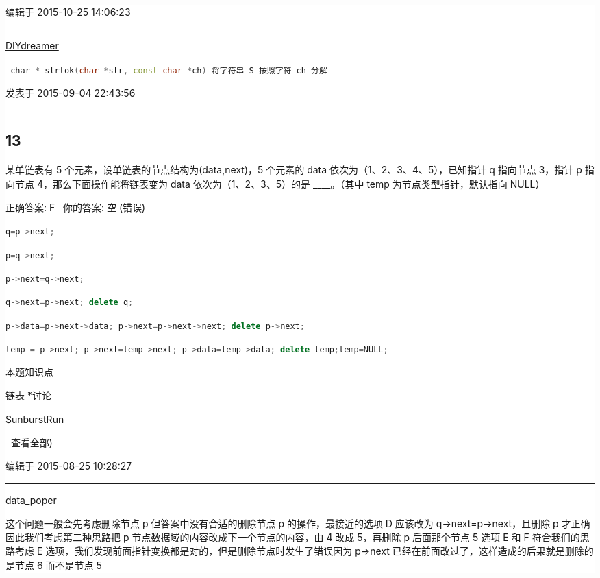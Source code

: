编辑于 2015-10-25 14:06:23

* * *

[DIYdreamer](https://www.nowcoder.com/profile/404425)

```cpp
 char * strtok(char *str, const char *ch) 将字符串 S 按照字符 ch 分解
```

发表于 2015-09-04 22:43:56

* * *

## 13

某单链表有 5 个元素，设单链表的节点结构为(data,next)，5 个元素的 data 依次为（1、2、3、4、5），已知指针 q 指向节点 3，指针 p 指向节点 4，那么下面操作能将链表变为 data 依次为（1、2、3、5）的是 ____。（其中 temp 为节点类型指针，默认指向 NULL）

正确答案: F   你的答案: 空 (错误)

```cpp
q=p->next;
```

```cpp
p=q->next;
```

```cpp
p->next=q->next;
```

```cpp
q->next=p->next; delete q;
```

```cpp
p->data=p->next->data; p->next=p->next->next; delete p->next;
```

```cpp
temp = p->next; p->next=temp->next; p->data=temp->data; delete temp;temp=NULL;
```

本题知识点

链表 *讨论

[SunburstRun](https://www.nowcoder.com/profile/557336)

  查看全部)

编辑于 2015-08-25 10:28:27

* * *

[data_poper](https://www.nowcoder.com/profile/340257)

这个问题一般会先考虑删除节点 p 但答案中没有合适的删除节点 p 的操作，最接近的选项 D 应该改为 q->next=p->next，且删除 p 才正确因此我们考虑第二种思路把 p 节点数据域的内容改成下一个节点的内容，由 4 改成 5，再删除 p 后面那个节点 5 选项 E 和 F 符合我们的思路考虑 E 选项，我们发现前面指针变换都是对的，但是删除节点时发生了错误因为 p->next 已经在前面改过了，这样造成的后果就是删除的是节点 6 而不是节点 5

